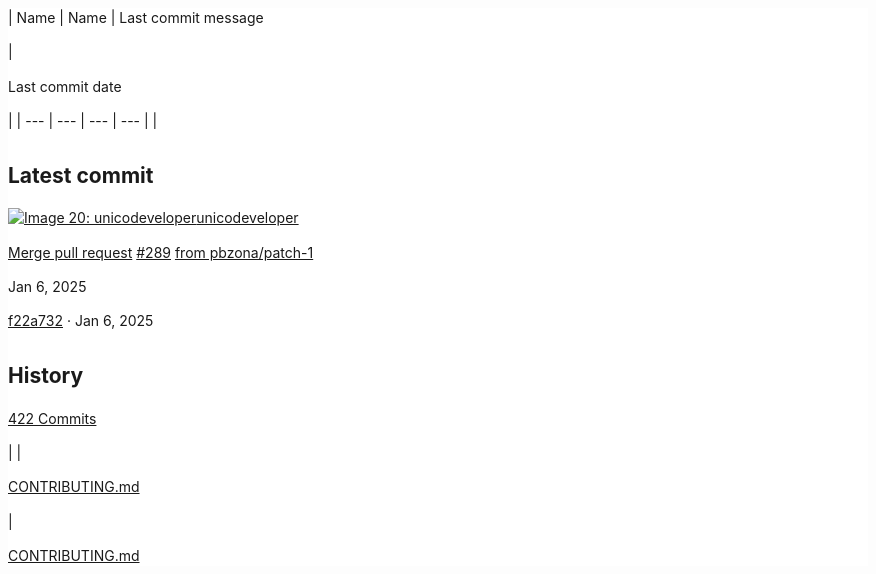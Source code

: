 | Name | Name | 
Last commit message

 | 

Last commit date

 |
| --- | --- | --- | --- |
| 

Latest commit
-------------

[![Image 20: unicodeveloper](https://avatars.githubusercontent.com/u/2946769?v=4&size=40)](https://github.com/unicodeveloper)[unicodeveloper](https://github.com/unicodeveloper/awesome-nextjs/commits?author=unicodeveloper)

[Merge pull request](https://github.com/unicodeveloper/awesome-nextjs/commit/f22a732fb913708b7f30a8a2ec17fc1aec2f5253) [#289](https://github.com/unicodeveloper/awesome-nextjs/pull/289) [from pbzona/patch-1](https://github.com/unicodeveloper/awesome-nextjs/commit/f22a732fb913708b7f30a8a2ec17fc1aec2f5253)

Jan 6, 2025

[f22a732](https://github.com/unicodeveloper/awesome-nextjs/commit/f22a732fb913708b7f30a8a2ec17fc1aec2f5253) · Jan 6, 2025

History
-------

[422 Commits](https://github.com/unicodeveloper/awesome-nextjs/commits/master/)

[](https://github.com/unicodeveloper/awesome-nextjs/commits/master/)







 |
| 

[CONTRIBUTING.md](https://github.com/unicodeveloper/awesome-nextjs/blob/master/CONTRIBUTING.md "CONTRIBUTING.md")







 | 

[CONTRIBUTING.md](https://github.com/unicodeveloper/awesome-nextjs/blob/master/CONTRIBUTING.md "CONTRIBUTING.md")


